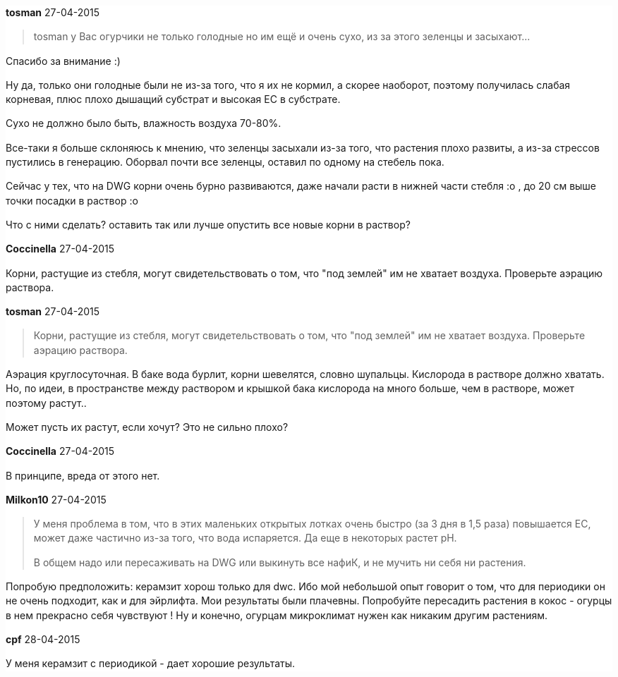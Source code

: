 
**tosman** 27-04-2015

> tosman у Вас огурчики не только голодные но им ещё и очень сухо, из за этого зеленцы и засыхают...

Спасибо за внимание :)

Ну да, только они голодные были не из-за того, что я их не кормил, а скорее наоборот, поэтому получилась слабая корневая, плюс плохо дышащий субстрат и высокая ЕС в субстрате.

Сухо не должно было быть, влажность воздуха 70-80%.

Все-таки я больше склоняюсь к мнению, что зеленцы засыхали из-за того, что растения плохо развиты, а из-за стрессов пустились в генерацию. Оборвал почти все зеленцы, оставил по одному на стебель пока.

Сейчас у тех, что на DWG корни очень бурно развиваются, даже начали расти в нижней части стебля :o , до 20 см выше точки посадки в раствор :o

Что с ними сделать? оставить так или лучше опустить все новые корни в раствор?


**Coccinella** 27-04-2015

Корни, растущие из стебля, могут свидетельствовать о том, что "под землей" им не хватает воздуха. Проверьте аэрацию раствора.


**tosman** 27-04-2015

> Корни, растущие из стебля, могут свидетельствовать о том, что "под землей" им не хватает воздуха. Проверьте аэрацию раствора.

Аэрация круглосуточная. В баке вода бурлит, корни шевелятся, словно шупальцы. Кислорода в растворе должно хватать. Но, по идеи, в пространстве между раствором и крышкой бака кислорода на много больше, чем в растворе, может поэтому растут..

Может пусть их растут, если хочут? Это не сильно плохо?


**Coccinella** 27-04-2015

В принципе, вреда от этого нет.


**Milkon10** 27-04-2015

> У меня проблема в том, что в этих маленьких открытых лотках очень быстро (за 3 дня в 1,5 раза) повышается ЕС, может даже частично из-за того, что вода испаряется. Да еще в некоторых растет рН.
> 
> В общем надо или пересаживать на DWG или выкинуть все нафиК, и не мучить ни себя ни растения.

Попробую предположить: керамзит хорош только для dwc. Ибо мой небольшой опыт говорит о том, что для периодики он не очень подходит, как и для эйрлифта. Мои результаты были плачевны. Попробуйте пересадить растения в кокос - огурцы в нем прекрасно себя чувствуют ! Ну и конечно, огурцам микроклимат нужен как никаким другим растениям.


**cpf** 28-04-2015

У меня керамзит с периодикой - дает хорошие результаты.
